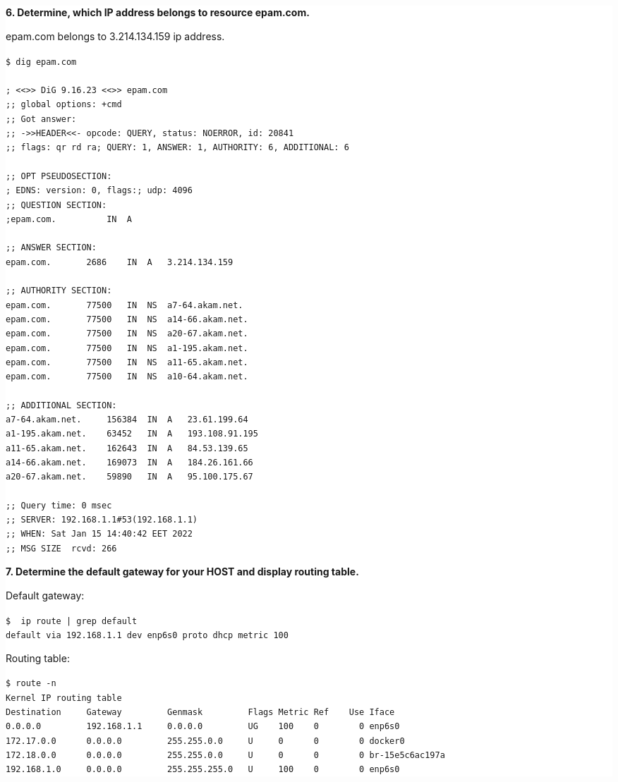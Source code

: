 **6. Determine, which IP address belongs to resource epam.com.**

epam.com belongs to 3.214.134.159 ip address.

```commandline
$ dig epam.com

; <<>> DiG 9.16.23 <<>> epam.com
;; global options: +cmd
;; Got answer:
;; ->>HEADER<<- opcode: QUERY, status: NOERROR, id: 20841
;; flags: qr rd ra; QUERY: 1, ANSWER: 1, AUTHORITY: 6, ADDITIONAL: 6

;; OPT PSEUDOSECTION:
; EDNS: version: 0, flags:; udp: 4096
;; QUESTION SECTION:
;epam.com.			IN	A

;; ANSWER SECTION:
epam.com.		2686	IN	A	3.214.134.159

;; AUTHORITY SECTION:
epam.com.		77500	IN	NS	a7-64.akam.net.
epam.com.		77500	IN	NS	a14-66.akam.net.
epam.com.		77500	IN	NS	a20-67.akam.net.
epam.com.		77500	IN	NS	a1-195.akam.net.
epam.com.		77500	IN	NS	a11-65.akam.net.
epam.com.		77500	IN	NS	a10-64.akam.net.

;; ADDITIONAL SECTION:
a7-64.akam.net.		156384	IN	A	23.61.199.64
a1-195.akam.net.	63452	IN	A	193.108.91.195
a11-65.akam.net.	162643	IN	A	84.53.139.65
a14-66.akam.net.	169073	IN	A	184.26.161.66
a20-67.akam.net.	59890	IN	A	95.100.175.67

;; Query time: 0 msec
;; SERVER: 192.168.1.1#53(192.168.1.1)
;; WHEN: Sat Jan 15 14:40:42 EET 2022
;; MSG SIZE  rcvd: 266
```

**7. Determine the default gateway for your HOST and display routing table.**

Default gateway:
```commandline
$  ip route | grep default
default via 192.168.1.1 dev enp6s0 proto dhcp metric 100
```
Routing table:
```commandline
$ route -n
Kernel IP routing table
Destination     Gateway         Genmask         Flags Metric Ref    Use Iface
0.0.0.0         192.168.1.1     0.0.0.0         UG    100    0        0 enp6s0
172.17.0.0      0.0.0.0         255.255.0.0     U     0      0        0 docker0
172.18.0.0      0.0.0.0         255.255.0.0     U     0      0        0 br-15e5c6ac197a
192.168.1.0     0.0.0.0         255.255.255.0   U     100    0        0 enp6s0
```
